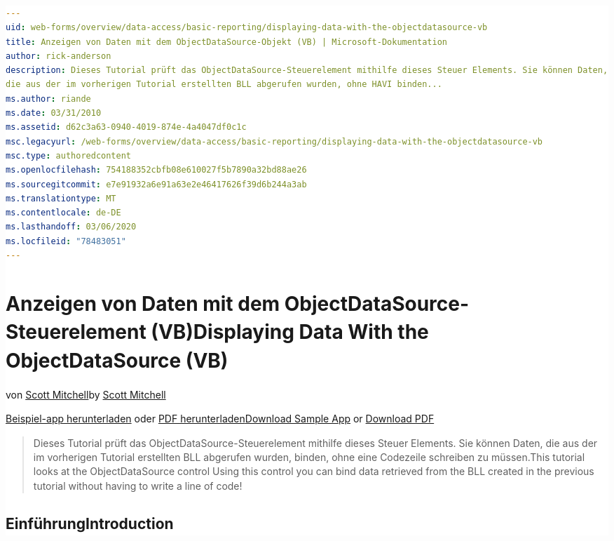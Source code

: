 ```yaml
---
uid: web-forms/overview/data-access/basic-reporting/displaying-data-with-the-objectdatasource-vb
title: Anzeigen von Daten mit dem ObjectDataSource-Objekt (VB) | Microsoft-Dokumentation
author: rick-anderson
description: Dieses Tutorial prüft das ObjectDataSource-Steuerelement mithilfe dieses Steuer Elements. Sie können Daten, die aus der im vorherigen Tutorial erstellten BLL abgerufen wurden, ohne HAVI binden...
ms.author: riande
ms.date: 03/31/2010
ms.assetid: d62c3a63-0940-4019-874e-4a4047df0c1c
msc.legacyurl: /web-forms/overview/data-access/basic-reporting/displaying-data-with-the-objectdatasource-vb
msc.type: authoredcontent
ms.openlocfilehash: 754188352cbfb08e610027f5b7890a32bd88ae26
ms.sourcegitcommit: e7e91932a6e91a63e2e46417626f39d6b244a3ab
ms.translationtype: MT
ms.contentlocale: de-DE
ms.lasthandoff: 03/06/2020
ms.locfileid: "78483051"
---
```

# <a name="displaying-data-with-the-objectdatasource-vb"></a><span data-ttu-id="a8f7e-103">Anzeigen von Daten mit dem ObjectDataSource-Steuerelement (VB)</span><span class="sxs-lookup"><span data-stu-id="a8f7e-103">Displaying Data With the ObjectDataSource (VB)</span></span>

<span data-ttu-id="a8f7e-104">von [Scott Mitchell](https://twitter.com/ScottOnWriting)</span><span class="sxs-lookup"><span data-stu-id="a8f7e-104">by [Scott Mitchell](https://twitter.com/ScottOnWriting)</span></span>

<span data-ttu-id="a8f7e-105">[Beispiel-app herunterladen](https://download.microsoft.com/download/5/d/7/5d7571fc-d0b7-4798-ad4a-c976c02363ce/ASPNET_Data_Tutorial_4_VB.exe) oder [PDF herunterladen](displaying-data-with-the-objectdatasource-vb/_static/datatutorial04vb1.pdf)</span><span class="sxs-lookup"><span data-stu-id="a8f7e-105">[Download Sample App](https://download.microsoft.com/download/5/d/7/5d7571fc-d0b7-4798-ad4a-c976c02363ce/ASPNET_Data_Tutorial_4_VB.exe) or [Download PDF](displaying-data-with-the-objectdatasource-vb/_static/datatutorial04vb1.pdf)</span></span>

> <span data-ttu-id="a8f7e-106">Dieses Tutorial prüft das ObjectDataSource-Steuerelement mithilfe dieses Steuer Elements. Sie können Daten, die aus der im vorherigen Tutorial erstellten BLL abgerufen wurden, binden, ohne eine Codezeile schreiben zu müssen.</span><span class="sxs-lookup"><span data-stu-id="a8f7e-106">This tutorial looks at the ObjectDataSource control Using this control you can bind data retrieved from the BLL created in the previous tutorial without having to write a line of code!</span></span>

## <a name="introduction"></a><span data-ttu-id="a8f7e-107">Einführung</span><span class="sxs-lookup"><span data-stu-id="a8f7e-107">Introduction</span></span>
